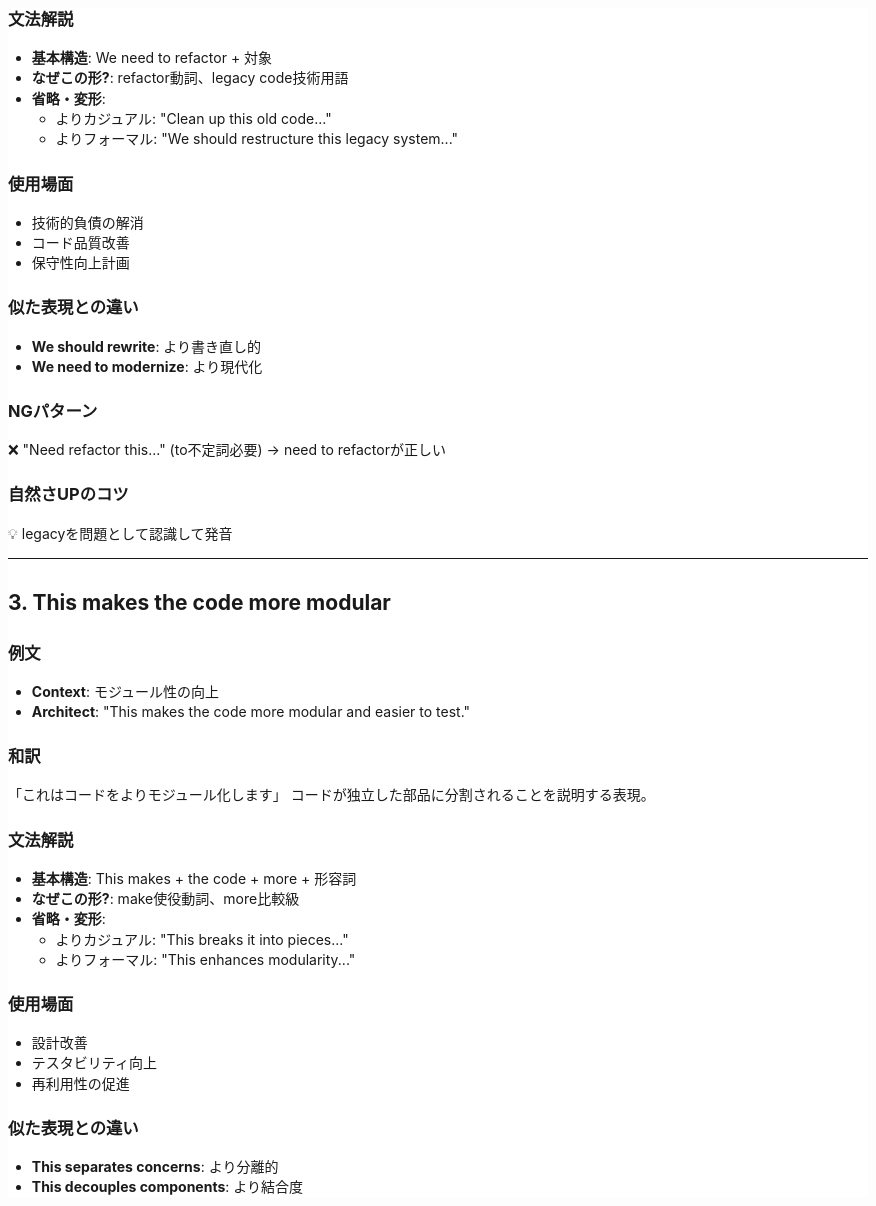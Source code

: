 ### 文法解説
- **基本構造**: We need to refactor + 対象
- **なぜこの形?**: refactor動詞、legacy code技術用語
- **省略・変形**:
  - よりカジュアル: "Clean up this old code..."
  - よりフォーマル: "We should restructure this legacy system..."

### 使用場面
- 技術的負債の解消
- コード品質改善
- 保守性向上計画

### 似た表現との違い
- **We should rewrite**: より書き直し的
- **We need to modernize**: より現代化

### NGパターン
❌ "Need refactor this..." (to不定詞必要)
→ need to refactorが正しい

### 自然さUPのコツ
💡 legacyを問題として認識して発音

---

## 3. This makes the code more modular

### 例文
- **Context**: モジュール性の向上
- **Architect**: "This makes the code more modular and easier to test."

### 和訳
「これはコードをよりモジュール化します」
コードが独立した部品に分割されることを説明する表現。

### 文法解説
- **基本構造**: This makes + the code + more + 形容詞
- **なぜこの形?**: make使役動詞、more比較級
- **省略・変形**:
  - よりカジュアル: "This breaks it into pieces..."
  - よりフォーマル: "This enhances modularity..."

### 使用場面
- 設計改善
- テスタビリティ向上
- 再利用性の促進

### 似た表現との違い
- **This separates concerns**: より分離的
- **This decouples components**: より結合度
